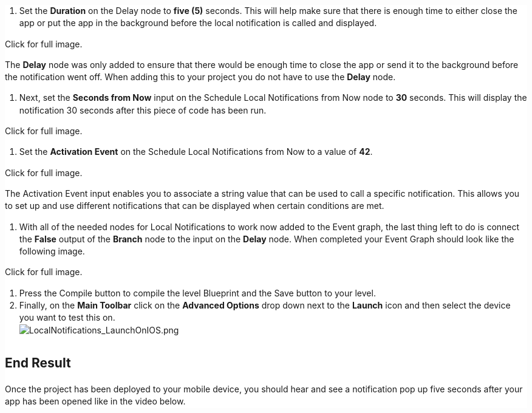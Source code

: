 1.  Set the **Duration** on the Delay node to **five (5)** seconds. This will help make sure that there is enough time to either close the app or put the app in the background before the local notification is called and displayed.

Click for full image.

The **Delay** node was only added to ensure that there would be enough time to close the app or send it to the background before the notification went off. When adding this to your project you do not have to use the **Delay** node.

1.  Next, set the **Seconds from Now** input on the Schedule Local Notifications from Now node to **30** seconds. This will display the notification 30 seconds after this piece of code has been run.

Click for full image.

1.  Set the **Activation Event** on the Schedule Local Notifications from Now to a value of **42**.

Click for full image.

The Activation Event input enables you to associate a string value that can be used to call a specific notification. This allows you to set up and use different notifications that can be displayed when certain conditions are met.

1.  With all of the needed nodes for Local Notifications to work now added to the Event graph, the last thing left to do is connect the **False** output of the **Branch** node to the input on the **Delay** node. When completed your Event Graph should look like the following image.

Click for full image.

1.  Press the Compile button to compile the level Blueprint and the Save button to your level.
2.  Finally, on the **Main Toolbar** click on the **Advanced Options** drop down next to the **Launch** icon and then select the device you want to test this on.  
    ![](https://d1iv7db44yhgxn.cloudfront.net/documentation/images/dcd63f26-4a44-4b92-9e78-4c0c3a0a7fe2/localnotifications_launchonios.png "LocalNotifications_LaunchOnIOS.png")

## End Result

Once the project has been deployed to your mobile device, you should hear and see a notification pop up five seconds after your app has been opened like in the video below.